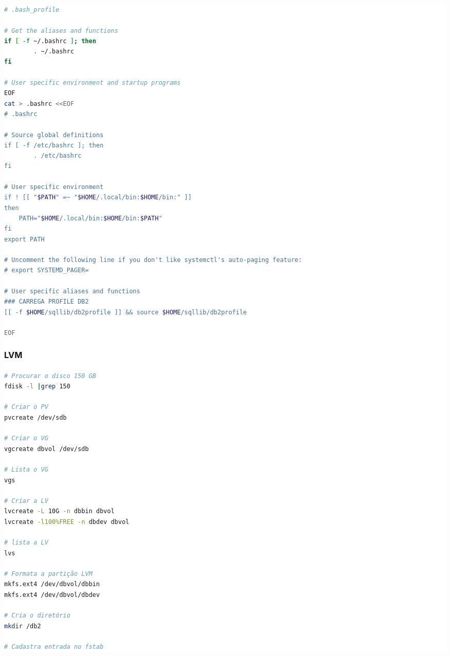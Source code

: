 ```bash
# .bash_profile

# Get the aliases and functions
if [ -f ~/.bashrc ]; then
        . ~/.bashrc
fi

# User specific environment and startup programs
EOF
cat > .bashrc <<EOF
# .bashrc

# Source global definitions
if [ -f /etc/bashrc ]; then
        . /etc/bashrc
fi

# User specific environment
if ! [[ "$PATH" =~ "$HOME/.local/bin:$HOME/bin:" ]]
then
    PATH="$HOME/.local/bin:$HOME/bin:$PATH"
fi
export PATH

# Uncomment the following line if you don't like systemctl's auto-paging feature:
# export SYSTEMD_PAGER=

# User specific aliases and functions
### CARREGA PROFILE DB2
[[ -f $HOME/sqllib/db2profile ]] && source $HOME/sqllib/db2profile

EOF
```

### LVM
```bash
# Procurar o disco 150 GB
fdisk -l |grep 150

# Criar o PV
pvcreate /dev/sdb

# Criar o VG
vgcreate dbvol /dev/sdb

# Lista o VG
vgs

# Criar a LV
lvcreate -L 10G -n dbbin dbvol
lvcreate -l100%FREE -n dbdev dbvol

# lista a LV
lvs

# Formata a partição LVM
mkfs.ext4 /dev/dbvol/dbbin
mkfs.ext4 /dev/dbvol/dbdev

# Cria o diretório
mkdir /db2

# Cadastra entrada no fstab
```